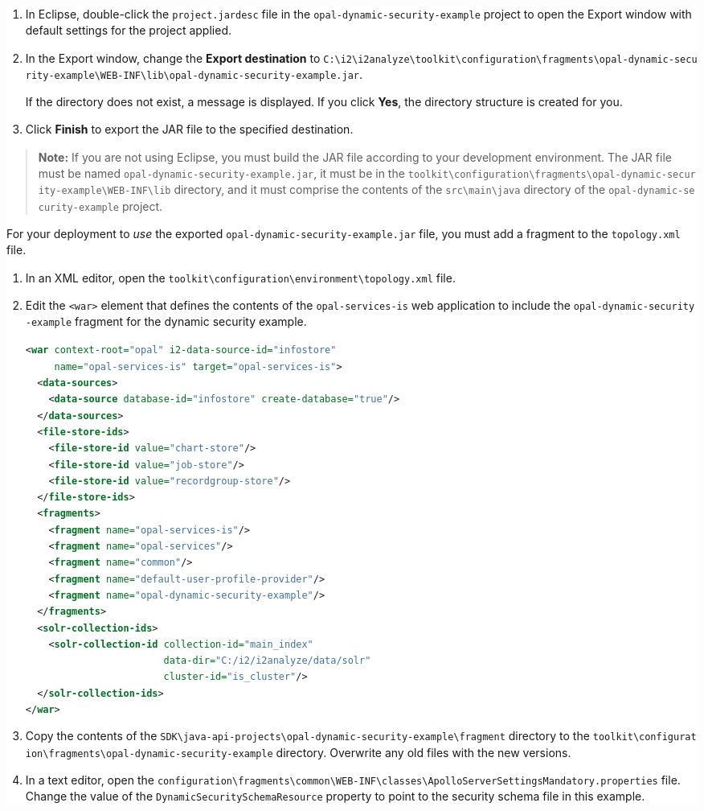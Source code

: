 1. In Eclipse, double-click the `project.jardesc` file in the `opal-dynamic-security-example` project to open the Export window with default settings for the project applied.

1. In the Export window, change the **Export destination** to `C:\i2\i2analyze\toolkit\configuration\fragments\opal-dynamic-security-example\WEB-INF\lib\opal-dynamic-security-example.jar`.

   If the directory does not exist, a message is displayed. If you click **Yes**, the directory structure is created for you.

1. Click **Finish** to export the JAR file to the specified destination.

> **Note:** If you are not using Eclipse, you must build the JAR file according to your development environment. The JAR file must be named `opal-dynamic-security-example.jar`, it must be in the `toolkit\configuration\fragments\opal-dynamic-security-example\WEB-INF\lib` directory, and it must comprise the contents of the `src\main\java` directory of the `opal-dynamic-security-example` project.

For your deployment to _use_ the exported `opal-dynamic-security-example.jar` file, you must add a fragment to the `topology.xml` file.

1. In an XML editor, open the `toolkit\configuration\environment\topology.xml` file.

1. Edit the `<war>` element that defines the contents of the `opal-services-is` web application to include the `opal-dynamic-security-example` fragment for the dynamic security example.

   ```xml
   <war context-root="opal" i2-data-source-id="infostore"
        name="opal-services-is" target="opal-services-is">
     <data-sources>
       <data-source database-id="infostore" create-database="true"/>
     </data-sources>
     <file-store-ids>
       <file-store-id value="chart-store"/>
       <file-store-id value="job-store"/>
       <file-store-id value="recordgroup-store"/>
     </file-store-ids>
     <fragments>
       <fragment name="opal-services-is"/>
       <fragment name="opal-services"/>
       <fragment name="common"/>
       <fragment name="default-user-profile-provider"/>
       <fragment name="opal-dynamic-security-example"/>
     </fragments>
     <solr-collection-ids>
       <solr-collection-id collection-id="main_index"
                           data-dir="C:/i2/i2analyze/data/solr"
                           cluster-id="is_cluster"/>
     </solr-collection-ids>
   </war>
   ```

1. Copy the contents of the `SDK\java-api-projects\opal-dynamic-security-example\fragment` directory to the `toolkit\configuration\fragments\opal-dynamic-security-example` directory. Overwrite any old files with the new versions.

1. In a text editor, open the `configuration\fragments\common\WEB-INF\classes\ApolloServerSettingsMandatory.properties` file. Change the value of the `DynamicSecuritySchemaResource` property to point to the security schema file in this example.
